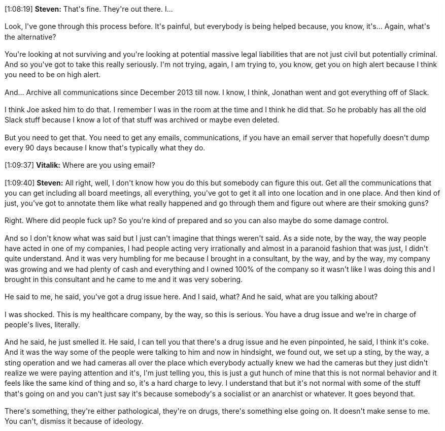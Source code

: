 [1:08:19] **Steven:**
That's fine. They're out there. I...

Look, I've gone through this process before. It's painful, but everybody is being helped because, you know, it's... Again, what's the alternative?

You're looking at not surviving and you're looking at potential massive legal liabilities that are not just civil but potentially criminal. And so you've got to take this really seriously. I'm not trying, again, I am trying to, you know, get you on high alert because I think you need to be on high alert.

And... Archive all communications since December 2013 till now. I know, I think, Jonathan went and got everything off of Slack.

I think Joe asked him to do that. I remember I was in the room at the time and I think he did that. So he probably has all the old Slack stuff because I know a lot of that stuff was archived or maybe even deleted.

But you need to get that. You need to get any emails, communications, if you have an email server that hopefully doesn't dump every 90 days because I know that's typically what they do.

[1:09:37] **Vitalik:**
Where are you using email?

[1:09:40] **Steven:**
All right, well, I don't know how you do this but somebody can figure this out. Get all the communications that you can get including all board meetings, all everything, you've got to get it all into one location and in one place. And then kind of just, you've got to annotate them like what really happened and go through them and figure out where are their smoking guns?

Right. Where did people fuck up? So you're kind of prepared and so you can also maybe do some damage control.

And so I don't know what was said but I just can't imagine that things weren't said. As a side note, by the way, the way people have acted in one of my companies, I had people acting very irrationally and almost in a paranoid fashion that was just, I didn't quite understand. And it was very humbling for me because I brought in a consultant, by the way, and by the way, my company was growing and we had plenty of cash and everything and I owned 100% of the company so it wasn't like I was doing this and I brought in this consultant and he came to me and it was very sobering.

He said to me, he said, you've got a drug issue here. And I said, what? And he said, what are you talking about?

I was shocked. This is my healthcare company, by the way, so this is serious. You have a drug issue and we're in charge of people's lives, literally.

And he said, he just smelled it. He said, I can tell you that there's a drug issue and he even pinpointed, he said, I think it's coke. And it was the way some of the people were talking to him and now in hindsight, we found out, we set up a sting, by the way, a sting operation and we had cameras all over the place which everybody actually knew we had the cameras but they just didn't realize we were paying attention and it's, I'm just telling you, this is just a gut hunch of mine that this is not normal behavior and it feels like the same kind of thing and so, it's a hard charge to levy. I understand that but it's not normal with some of the stuff that's going on and you can't just say it's because somebody's a socialist or an anarchist or whatever. It goes beyond that.

There's something, they're either pathological, they're on drugs, there's something else going on. It doesn't make sense to me. You can't, dismiss it because of ideology.
